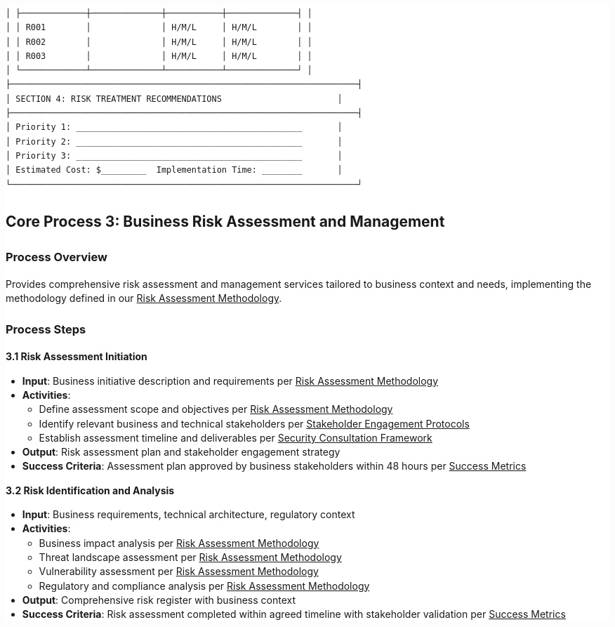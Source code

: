 ```
│ ├─────────────┼──────────────┼───────────┼──────────────┤ │
│ │ R001        │              │ H/M/L     │ H/M/L        │ │
│ │ R002        │              │ H/M/L     │ H/M/L        │ │
│ │ R003        │              │ H/M/L     │ H/M/L        │ │
│ └─────────────┴──────────────┴───────────┴──────────────┘ │
├─────────────────────────────────────────────────────────────────────┤
│ SECTION 4: RISK TREATMENT RECOMMENDATIONS                       │
├─────────────────────────────────────────────────────────────────────┤
│ Priority 1: _____________________________________________       │
│ Priority 2: _____________________________________________       │
│ Priority 3: _____________________________________________       │
│ Estimated Cost: $_________  Implementation Time: ________       │
└─────────────────────────────────────────────────────────────────────┘
```

## Core Process 3: Business Risk Assessment and Management

### Process Overview
Provides comprehensive risk assessment and management services tailored to business context and needs, implementing the methodology defined in our [Risk Assessment Methodology](./BISOPRO-12_Risk_Assessment_Methodology.md).

### Process Steps

**3.1 Risk Assessment Initiation**
- **Input**: Business initiative description and requirements per [Risk Assessment Methodology](./BISOPRO-12_Risk_Assessment_Methodology.md#assessment-triggers)
- **Activities**:
  - Define assessment scope and objectives per [Risk Assessment Methodology](./BISOPRO-12_Risk_Assessment_Methodology.md#scope-definition)
  - Identify relevant business and technical stakeholders per [Stakeholder Engagement Protocols](./BISOPRO-04_Stakeholder_Engagement_Protocols.md#risk-assessment-stakeholders)
  - Establish assessment timeline and deliverables per [Security Consultation Framework](./BISOPRO-17_Security_Consultation_Framework.md#assessment-planning)
- **Output**: Risk assessment plan and stakeholder engagement strategy
- **Success Criteria**: Assessment plan approved by business stakeholders within 48 hours per [Success Metrics](./BISOPRO-05_Success_Metrics.md#tier-2-risk-management-metrics)

**3.2 Risk Identification and Analysis**
- **Input**: Business requirements, technical architecture, regulatory context
- **Activities**:
  - Business impact analysis per [Risk Assessment Methodology](./BISOPRO-12_Risk_Assessment_Methodology.md#business-impact-assessment)
  - Threat landscape assessment per [Risk Assessment Methodology](./BISOPRO-12_Risk_Assessment_Methodology.md#threat-landscape-analysis)
  - Vulnerability assessment per [Risk Assessment Methodology](./BISOPRO-12_Risk_Assessment_Methodology.md#vulnerability-assessment)
  - Regulatory and compliance analysis per [Risk Assessment Methodology](./BISOPRO-12_Risk_Assessment_Methodology.md#regulatory-and-compliance-context)
- **Output**: Comprehensive risk register with business context
- **Success Criteria**: Risk assessment completed within agreed timeline with stakeholder validation per [Success Metrics](./BISOPRO-05_Success_Metrics.md#tier-2-risk-management-metrics)
